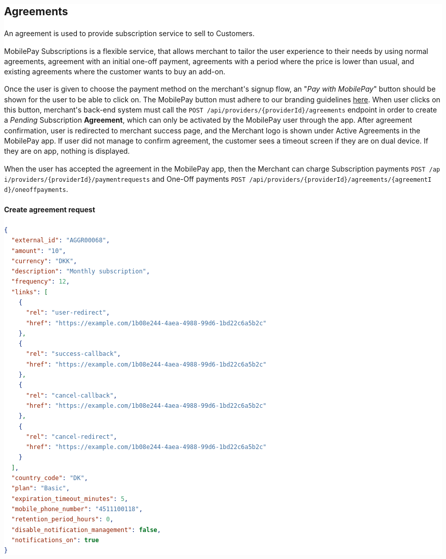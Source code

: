 ## <a name="agreements"></a>Agreements

An agreement is used to provide subscription service to sell to Customers.

MobilePay Subscriptions is a flexible service, that allows merchant to tailor the user experience to their needs by using normal agreements, agreement with an initial one-off payment, agreements with a period where the price is lower than usual, and existing agreements where the customer wants to buy an add-on. 

Once the user is given to choose the payment method on the merchant's signup flow, an "*Pay with MobilePay*" button should be shown for the user to be able to click on. The MobilePay button must adhere to our branding guidelines [here](https://developer.mobilepay.dk/design).  When user clicks on this button, merchant's back-end system must call the `POST /api/providers/{providerId}/agreements` endpoint in order to create a *Pending* Subscription **Agreement**, which can only be activated by the MobilePay user through the app. After agreement confirmation, user is redirected to merchant success page, and the Merchant logo is shown under Active Agreements in the MobilePay app.  If user did not manage to confirm agreement, the customer sees a timeout screen if they are on dual device. If they are on app, nothing is displayed. 

When the user has accepted the agreement in the MobilePay app, then the Merchant can charge Subscription payments `POST /api/providers/{providerId}/paymentrequests` and One-Off payments `POST /api/providers/{providerId}/agreements/{agreementId}/oneoffpayments`.  


#### <a name="requests"></a>Create agreement request
```json
{
  "external_id": "AGGR00068",
  "amount": "10",
  "currency": "DKK",
  "description": "Monthly subscription",
  "frequency": 12,
  "links": [
    {
      "rel": "user-redirect",
      "href": "https://example.com/1b08e244-4aea-4988-99d6-1bd22c6a5b2c"
    },
    {
      "rel": "success-callback",
      "href": "https://example.com/1b08e244-4aea-4988-99d6-1bd22c6a5b2c"
    },
    {
      "rel": "cancel-callback",
      "href": "https://example.com/1b08e244-4aea-4988-99d6-1bd22c6a5b2c"
    },
    {
      "rel": "cancel-redirect",
      "href": "https://example.com/1b08e244-4aea-4988-99d6-1bd22c6a5b2c"
    }
  ],
  "country_code": "DK",
  "plan": "Basic",
  "expiration_timeout_minutes": 5,
  "mobile_phone_number": "4511100118",
  "retention_period_hours": 0,
  "disable_notification_management": false,
  "notifications_on": true
}
```
